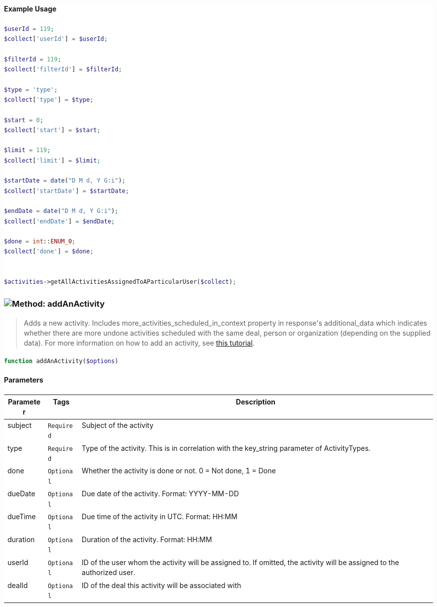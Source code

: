 

#### Example Usage

```php
$userId = 119;
$collect['userId'] = $userId;

$filterId = 119;
$collect['filterId'] = $filterId;

$type = 'type';
$collect['type'] = $type;

$start = 0;
$collect['start'] = $start;

$limit = 119;
$collect['limit'] = $limit;

$startDate = date("D M d, Y G:i");
$collect['startDate'] = $startDate;

$endDate = date("D M d, Y G:i");
$collect['endDate'] = $endDate;

$done = int::ENUM_0;
$collect['done'] = $done;


$activities->getAllActivitiesAssignedToAParticularUser($collect);

```


### <a name="add_an_activity"></a>![Method: ](https://apidocs.io/img/method.png ".ActivitiesController.addAnActivity") addAnActivity

> Adds a new activity. Includes more_activities_scheduled_in_context property in response's additional_data which indicates whether there are more undone activities scheduled with the same deal, person or organization (depending on the supplied data). For more information on how to add an activity, see <a href="https://pipedrive.readme.io/docs/adding-an-activity" target="_blank" rel="noopener noreferrer">this tutorial</a>.


```php
function addAnActivity($options)
```

#### Parameters

| Parameter | Tags | Description |
|-----------|------|-------------|
| subject |  ``` Required ```  | Subject of the activity |
| type |  ``` Required ```  | Type of the activity. This is in correlation with the key_string parameter of ActivityTypes. |
| done |  ``` Optional ```  | Whether the activity is done or not. 0 = Not done, 1 = Done |
| dueDate |  ``` Optional ```  | Due date of the activity. Format: YYYY-MM-DD |
| dueTime |  ``` Optional ```  | Due time of the activity in UTC. Format: HH:MM |
| duration |  ``` Optional ```  | Duration of the activity. Format: HH:MM |
| userId |  ``` Optional ```  | ID of the user whom the activity will be assigned to. If omitted, the activity will be assigned to the authorized user. |
| dealId |  ``` Optional ```  | ID of the deal this activity will be associated with |